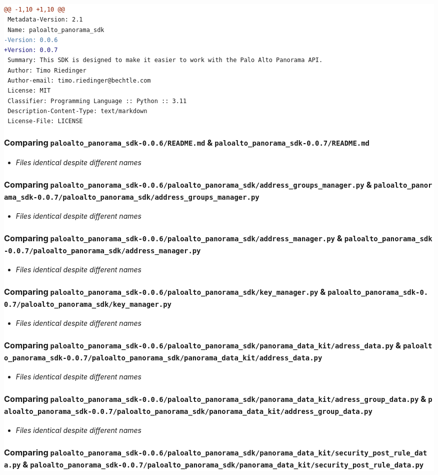 ```diff
@@ -1,10 +1,10 @@
 Metadata-Version: 2.1
 Name: paloalto_panorama_sdk
-Version: 0.0.6
+Version: 0.0.7
 Summary: This SDK is designed to make it easier to work with the Palo Alto Panorama API.
 Author: Timo Riedinger
 Author-email: timo.riedinger@bechtle.com
 License: MIT
 Classifier: Programming Language :: Python :: 3.11
 Description-Content-Type: text/markdown
 License-File: LICENSE
```

### Comparing `paloalto_panorama_sdk-0.0.6/README.md` & `paloalto_panorama_sdk-0.0.7/README.md`

 * *Files identical despite different names*

### Comparing `paloalto_panorama_sdk-0.0.6/paloalto_panorama_sdk/address_groups_manager.py` & `paloalto_panorama_sdk-0.0.7/paloalto_panorama_sdk/address_groups_manager.py`

 * *Files identical despite different names*

### Comparing `paloalto_panorama_sdk-0.0.6/paloalto_panorama_sdk/address_manager.py` & `paloalto_panorama_sdk-0.0.7/paloalto_panorama_sdk/address_manager.py`

 * *Files identical despite different names*

### Comparing `paloalto_panorama_sdk-0.0.6/paloalto_panorama_sdk/key_manager.py` & `paloalto_panorama_sdk-0.0.7/paloalto_panorama_sdk/key_manager.py`

 * *Files identical despite different names*

### Comparing `paloalto_panorama_sdk-0.0.6/paloalto_panorama_sdk/panorama_data_kit/adress_data.py` & `paloalto_panorama_sdk-0.0.7/paloalto_panorama_sdk/panorama_data_kit/address_data.py`

 * *Files identical despite different names*

### Comparing `paloalto_panorama_sdk-0.0.6/paloalto_panorama_sdk/panorama_data_kit/adress_group_data.py` & `paloalto_panorama_sdk-0.0.7/paloalto_panorama_sdk/panorama_data_kit/address_group_data.py`

 * *Files identical despite different names*

### Comparing `paloalto_panorama_sdk-0.0.6/paloalto_panorama_sdk/panorama_data_kit/security_post_rule_data.py` & `paloalto_panorama_sdk-0.0.7/paloalto_panorama_sdk/panorama_data_kit/security_post_rule_data.py`
